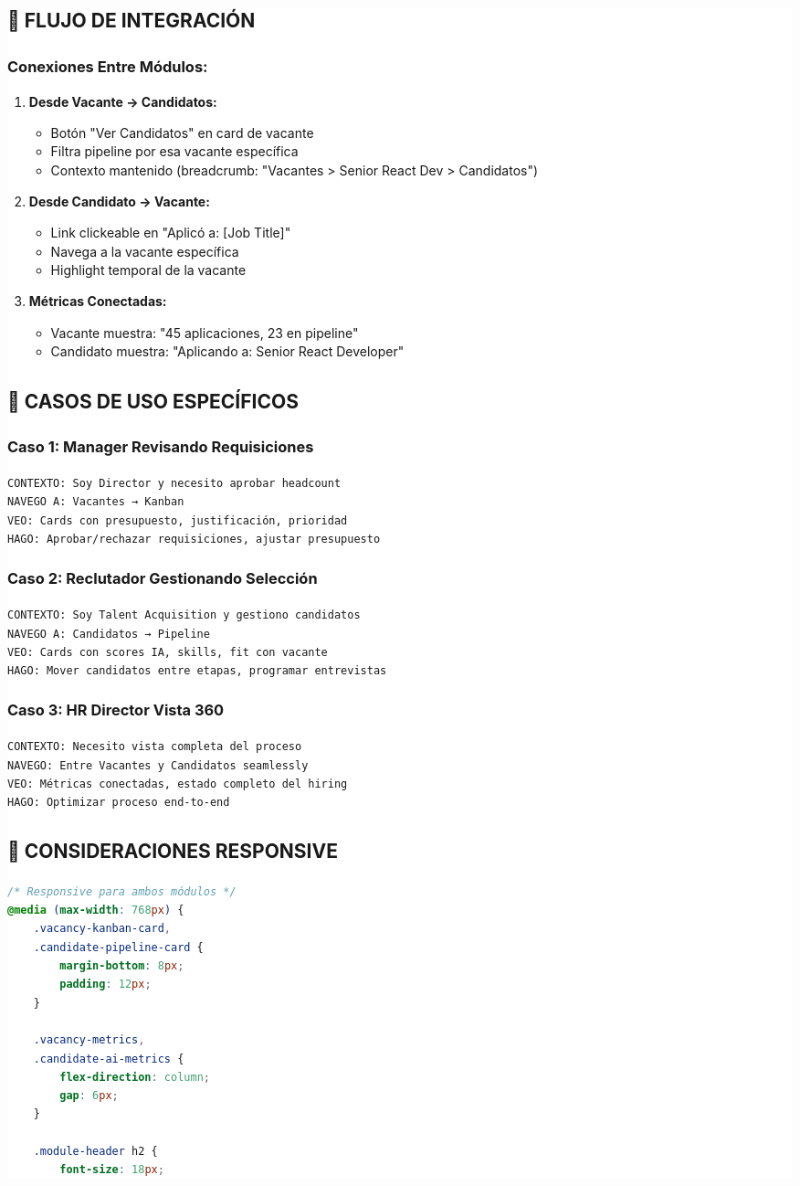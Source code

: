 ## 🔄 **FLUJO DE INTEGRACIÓN**

### **Conexiones Entre Módulos:**

1. **Desde Vacante → Candidatos:**
   - Botón "Ver Candidatos" en card de vacante
   - Filtra pipeline por esa vacante específica
   - Contexto mantenido (breadcrumb: "Vacantes > Senior React Dev > Candidatos")

2. **Desde Candidato → Vacante:**
   - Link clickeable en "Aplicó a: [Job Title]"  
   - Navega a la vacante específica
   - Highlight temporal de la vacante

3. **Métricas Conectadas:**
   - Vacante muestra: "45 aplicaciones, 23 en pipeline"
   - Candidato muestra: "Aplicando a: Senior React Developer"

## 🎯 **CASOS DE USO ESPECÍFICOS**

### **Caso 1: Manager Revisando Requisiciones**
```
CONTEXTO: Soy Director y necesito aprobar headcount
NAVEGO A: Vacantes → Kanban
VEO: Cards con presupuesto, justificación, prioridad
HAGO: Aprobar/rechazar requisiciones, ajustar presupuesto
```

### **Caso 2: Reclutador Gestionando Selección**
```
CONTEXTO: Soy Talent Acquisition y gestiono candidatos  
NAVEGO A: Candidatos → Pipeline
VEO: Cards con scores IA, skills, fit con vacante
HAGO: Mover candidatos entre etapas, programar entrevistas
```

### **Caso 3: HR Director Vista 360**
```
CONTEXTO: Necesito vista completa del proceso
NAVEGO: Entre Vacantes y Candidatos seamlessly
VEO: Métricas conectadas, estado completo del hiring
HAGO: Optimizar proceso end-to-end
```

## 📱 **CONSIDERACIONES RESPONSIVE**

```css
/* Responsive para ambos módulos */
@media (max-width: 768px) {
    .vacancy-kanban-card,
    .candidate-pipeline-card {
        margin-bottom: 8px;
        padding: 12px;
    }
    
    .vacancy-metrics,
    .candidate-ai-metrics {
        flex-direction: column;
        gap: 6px;
    }
    
    .module-header h2 {
        font-size: 18px;
```